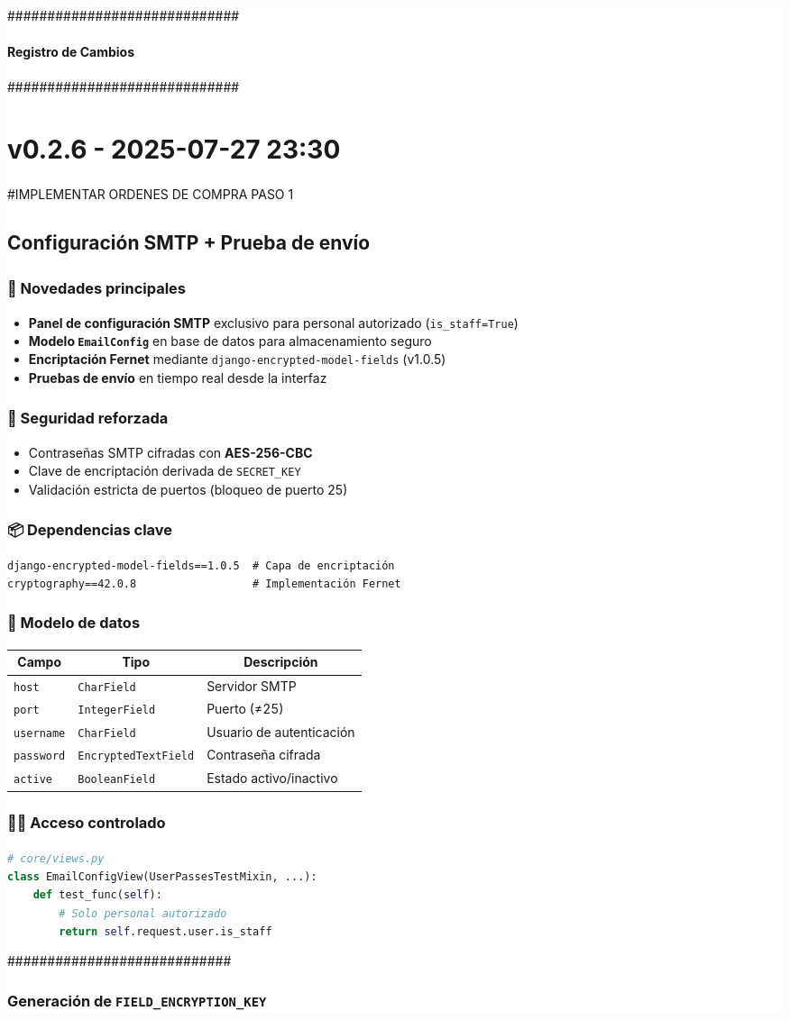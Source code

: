 
#############################
#### Registro de Cambios ####
#############################

# v0.2.6 - 2025-07-27 23:30  
#IMPLEMENTAR ORDENES DE COMPRA PASO 1
## Configuración SMTP + Prueba de envío

### 🚀 Novedades principales
- **Panel de configuración SMTP** exclusivo para personal autorizado (`is_staff=True`)
- **Modelo `EmailConfig`** en base de datos para almacenamiento seguro
- **Encriptación Fernet** mediante `django-encrypted-model-fields` (v1.0.5)
- **Pruebas de envío** en tiempo real desde la interfaz

### 🔐 Seguridad reforzada
- Contraseñas SMTP cifradas con **AES-256-CBC**
- Clave de encriptación derivada de `SECRET_KEY`
- Validación estricta de puertos (bloqueo de puerto 25)

### 📦 Dependencias clave
```requirements
django-encrypted-model-fields==1.0.5  # Capa de encriptación
cryptography==42.0.8                  # Implementación Fernet
```

### 💾 Modelo de datos
| Campo         | Tipo                | Descripción               |
|---------------|---------------------|---------------------------|
| `host`        | `CharField`         | Servidor SMTP             |
| `port`        | `IntegerField`      | Puerto (≠25)              |
| `username`    | `CharField`         | Usuario de autenticación  |
| `password`    | `EncryptedTextField`| Contraseña cifrada        |
| `active`      | `BooleanField`      | Estado activo/inactivo    |

### 👨‍💻 Acceso controlado
```python
# core/views.py
class EmailConfigView(UserPassesTestMixin, ...):
    def test_func(self):
        # Solo personal autorizado
        return self.request.user.is_staff
```
############################
### Generación de `FIELD_ENCRYPTION_KEY`

